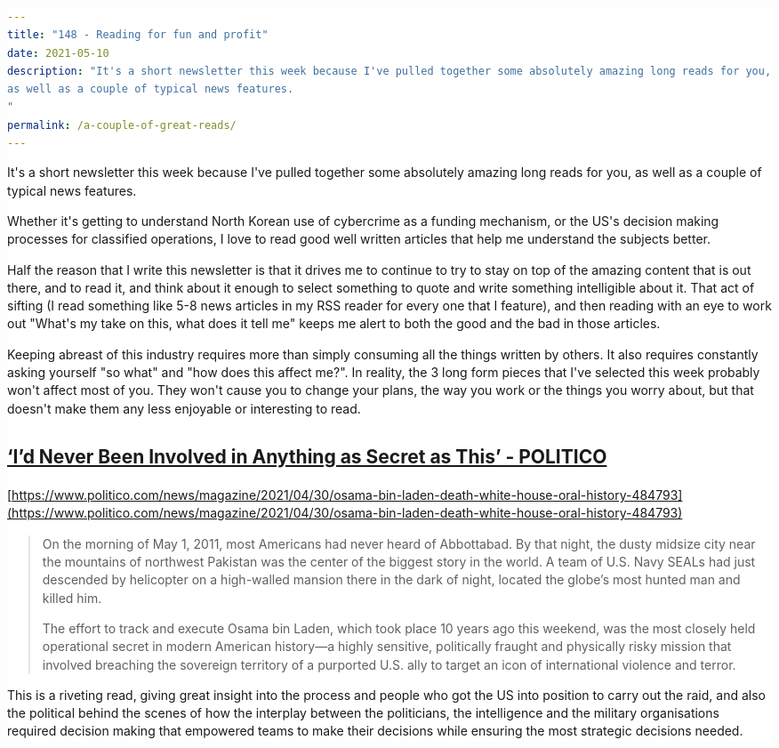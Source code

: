 ```yaml
---
title: "148 - Reading for fun and profit"
date: 2021-05-10
description: "It's a short newsletter this week because I've pulled together some absolutely amazing long reads for you, as well as a couple of typical news features.
"
permalink: /a-couple-of-great-reads/
---
```


It's a short newsletter this week because I've pulled together some absolutely amazing long reads for you, as well as a couple of typical news features.

Whether it's getting to understand North Korean use of cybercrime as a funding mechanism, or the US's decision making processes for classified operations, I love to read good well written articles that help me understand the subjects better. 

Half the reason that I write this newsletter is that it drives me to continue to try to stay on top of the amazing content that is out there, and to read it, and think about it enough to select something to quote and write something intelligible about it.  That act of sifting (I read something like 5-8 news articles in my RSS reader for every one that I feature), and then reading with an eye to work out "What's my take on this, what does it tell me" keeps me alert to both the good and the bad in those articles.

Keeping abreast of this industry requires more than simply consuming all the things written by others.  It also requires constantly asking yourself "so what" and "how does this affect me?".  In reality, the 3 long form pieces that I've selected this week probably won't affect most of you.  They won't cause you to change your plans, the way you work or the things you worry about, but that doesn't make them any less enjoyable or interesting to read.

## [‘I’d Never Been Involved in Anything as Secret as This’ - POLITICO](https://www.politico.com/news/magazine/2021/04/30/osama-bin-laden-death-white-house-oral-history-484793)

[https://www.politico.com/news/magazine/2021/04/30/osama-bin-laden-death-white-house-oral-history-484793](https://www.politico.com/news/magazine/2021/04/30/osama-bin-laden-death-white-house-oral-history-484793)

> On the morning of May 1, 2011, most Americans had never heard of Abbottabad. By that night, the dusty midsize city near the mountains of northwest Pakistan was the center of the biggest story in the world. A team of U.S. Navy SEALs had just descended by helicopter on a high-walled mansion there in the dark of night, located the globe’s most hunted man and killed him.
> 
> The effort to track and execute Osama bin Laden, which took place 10 years ago this weekend, was the most closely held operational secret in modern American history—a highly sensitive, politically fraught and physically risky mission that involved breaching the sovereign territory of a purported U.S. ally to target an icon of international violence and terror.


This is a riveting read, giving great insight into the process and people who got the US into position to carry out the raid, and also the political behind the scenes of how the interplay between the politicians, the intelligence and the military organisations required decision making that empowered teams to make their decisions while ensuring the most strategic decisions needed.
